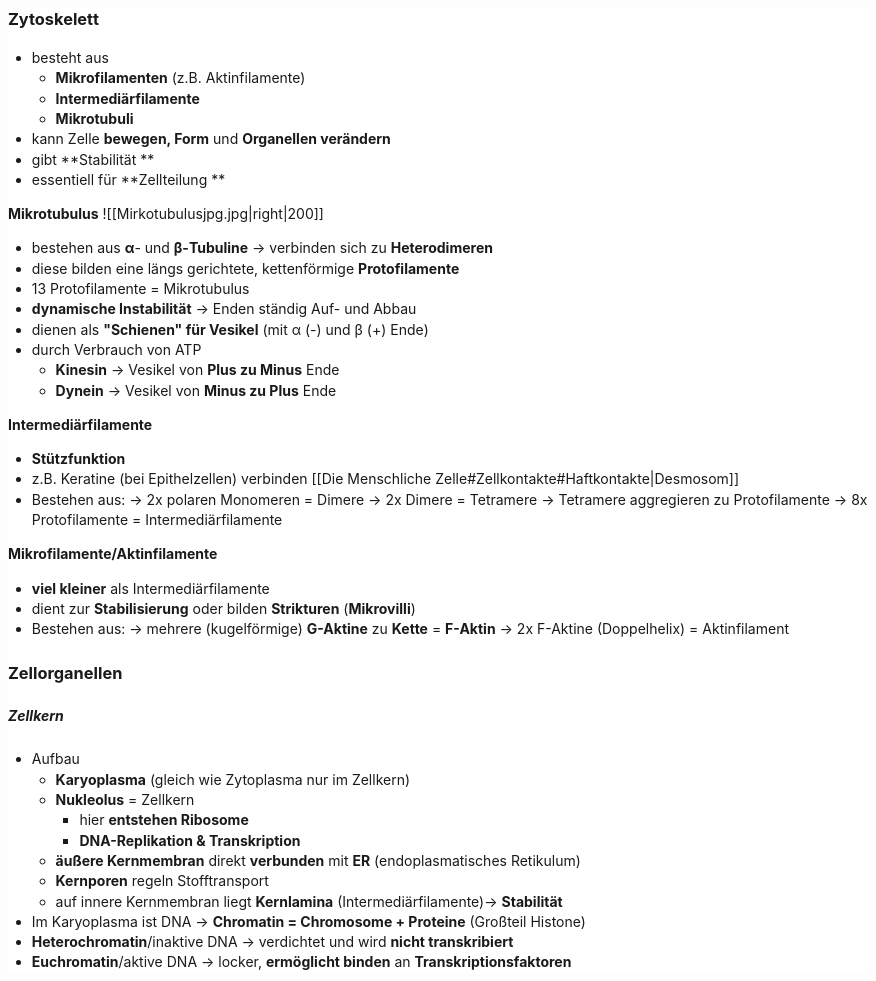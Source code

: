 ### Zytoskelett 
- besteht aus 
	- **Mikrofilamenten** (z.B. Aktinfilamente)
	- **Intermediärfilamente** 
	- **Mikrotubuli** 
- kann Zelle **bewegen, Form** und **Organellen verändern** 
- gibt **Stabilität **
- essentiell für **Zellteilung **

**Mikrotubulus** ![[Mirkotubulusjpg.jpg|right|200]]
- bestehen aus **α**- und **β-Tubuline** -> verbinden sich zu **Heterodimeren** 
- diese bilden eine längs gerichtete, kettenförmige **Protofilamente**
- 13 Protofilamente = Mikrotubulus 
- **dynamische Instabilität** -> Enden ständig Auf- und Abbau
- dienen als **"Schienen" für Vesikel** (mit α (-) und β (+) Ende)
- durch Verbrauch von ATP 
	- **Kinesin** -> Vesikel von **Plus zu Minus** Ende 
	- **Dynein** -> Vesikel von **Minus zu Plus** Ende 




**Intermediärfilamente**
- **Stützfunktion**
- z.B. Keratine (bei Epithelzellen) verbinden [[Die Menschliche Zelle#Zellkontakte#Haftkontakte|Desmosom]]    
- Bestehen aus:
	-> 2x polaren Monomeren = Dimere
	-> 2x Dimere = Tetramere 
	-> Tetramere aggregieren zu Protofilamente 
	-> 8x Protofilamente = Intermediärfilamente

**Mikrofilamente/Aktinfilamente**
- **viel kleiner** als Intermediärfilamente 
- dient zur **Stabilisierung** oder bilden **Strikturen** (**Mikrovilli**)
- Bestehen aus:
	-> mehrere (kugelförmige) **G-Aktine** zu **Kette** = **F-Aktin**
	-> 2x F-Aktine (Doppelhelix) = Aktinfilament 


### Zellorganellen

##### Zellkern
- Aufbau
	- **Karyoplasma** (gleich wie Zytoplasma nur im Zellkern)
	- **Nukleolus** = Zellkern
		- hier **entstehen Ribosome**
		- **DNA-Replikation & Transkription**
	- **äußere Kernmembran** direkt **verbunden** mit **ER** (endoplasmatisches Retikulum)
	- **Kernporen** regeln Stofftransport
	- auf innere Kernmembran liegt **Kernlamina** (Intermediärfilamente)-> **Stabilität**
- Im Karyoplasma ist DNA -> **Chromatin = Chromosome + Proteine** (Großteil Histone)
- **Heterochromatin**/inaktive DNA -> verdichtet und wird **nicht transkribiert**   
- **Euchromatin**/aktive DNA -> locker, **ermöglicht binden** an **Transkriptionsfaktoren** 

